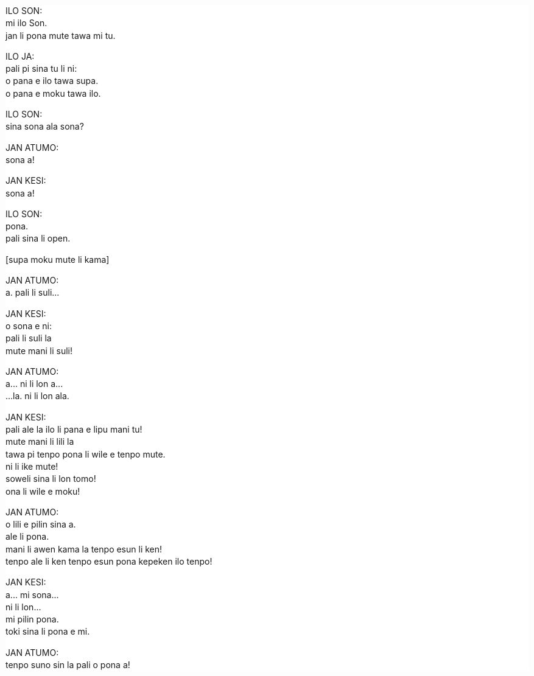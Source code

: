 ILO SON:  
mi ilo Son.  
jan li pona mute tawa mi tu.

ILO JA:  
pali pi sina tu li ni:  
o pana e ilo tawa supa.  
o pana e moku tawa ilo.

ILO SON:  
sina sona ala sona?

JAN ATUMO:  
sona a!

JAN KESI:  
sona a!

ILO SON:  
pona.  
pali sina li open.

[supa moku mute li kama]

JAN ATUMO:  
a. pali li suli...

JAN KESI:  
o sona e ni:  
pali li suli la  
mute mani li suli!

JAN ATUMO:  
a... ni li lon a...  
...la. ni li lon ala.

JAN KESI:  
pali ale la ilo li pana e lipu mani tu!  
mute mani li lili la  
tawa pi tenpo pona li wile e tenpo mute.  
ni li ike mute!  
soweli sina li lon tomo!  
ona li wile e moku!

JAN ATUMO:  
o lili e pilin sina a.  
ale li pona.  
mani li awen kama la tenpo esun li ken!  
tenpo ale li ken tenpo esun pona kepeken ilo tenpo!

JAN KESI:  
a... mi sona...  
ni li lon...  
mi pilin pona.  
toki sina li pona e mi.

JAN ATUMO:  
tenpo suno sin la pali o pona a!
